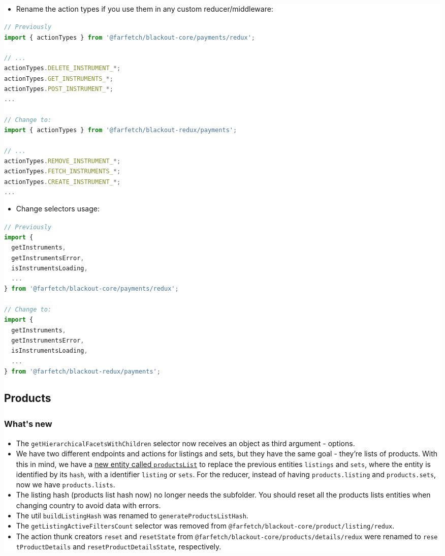 - Rename the action types if you use them in any custom reducer/middleware:

```js
// Previously
import { actionTypes } from '@farfetch/blackout-core/payments/redux';

// ...
actionTypes.DELETE_INSTRUMENT_*;
actionTypes.GET_INSTRUMENTS_*;
actionTypes.POST_INSTRUMENT_*;
...

// Change to:
import { actionTypes } from '@farfetch/blackout-redux/payments';

// ...
actionTypes.REMOVE_INSTRUMENT_*;
actionTypes.FETCH_INSTRUMENTS_*;
actionTypes.CREATE_INSTRUMENT_*;
...
```

- Change selectors usage:

```js
// Previously
import {
  getInstruments,
  getInstrumentsError,
  isInstrumentsLoading,
  ...
} from '@farfetch/blackout-core/payments/redux';

// Change to:
import {
  getInstruments,
  getInstrumentsError,
  isInstrumentsLoading,
  ...
} from '@farfetch/blackout-redux/payments';
```

## Products

### What's new

- The `getHierarchicalFacetsWithChildren` selector now receives an object as third argument - options.
- We have two different endpoints and actions for listings and sets, but they have the same goal - they’re lists of products.
  With this in mind, we have a [new entity called `productsList`](#products-lists-listing-and-sets) to replace the previous entities `listings` and `sets`,
  where the entity is identified by its `hash`, with a identifier `listing` or `sets`.
  For the reducer, instead of having `products.listing` and `products.sets`, now we have `products.lists`.
- The listing hash (products list hash now) no longer needs the subfolder. You should reset all the products lists entities when changing country
  to avoid data with errors.
- The util `buildListingHash` was renamed to `generateProductsListHash`.
- The `getListingActiveFiltersCount` selector was removed from `@farfetch/blackout-core/product/listing/redux`.
- The action thunk creators `reset` and `resetState` from `@farfetch/blackout-core/products/details/redux` were renamed to `resetProductDetails` and `resetProductDetailsState`, respectively.